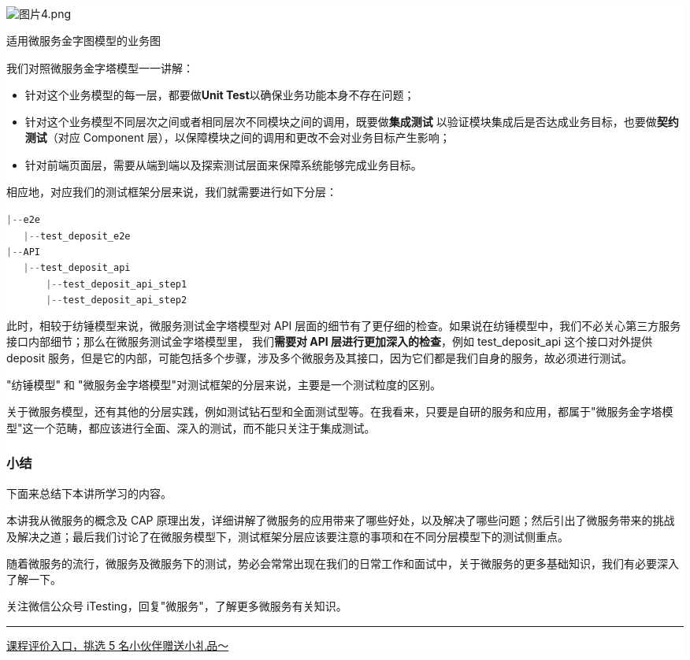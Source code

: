 
<Image alt="图片4.png" src="https://s0.lgstatic.com/i/image/M00/70/B6/CgqCHl-7jZOAJbvVAAF5zNx21oU977.png"/> 
  
适用微服务金字图模型的业务图

我们对照微服务金字塔模型一一讲解：

* 针对这个业务模型的每一层，都要做**Unit Test**以确保业务功能本身不存在问题；

* 针对这个业务模型不同层次之间或者相同层次不同模块之间的调用，既要做**集成测试** 以验证模块集成后是否达成业务目标，也要做**契约测试**（对应 Component 层），以保障模块之间的调用和更改不会对业务目标产生影响；

* 针对前端页面层，需要从端到端以及探索测试层面来保障系统能够完成业务目标。

相应地，对应我们的测试框架分层来说，我们就需要进行如下分层：

```java
|--e2e
   |--test_deposit_e2e
|--API
   |--test_deposit_api
       |--test_deposit_api_step1
       |--test_deposit_api_step2
```

此时，相较于纺锤模型来说，微服务测试金字塔模型对 API 层面的细节有了更仔细的检查。如果说在纺锤模型中，我们不必关心第三方服务接口内部细节；那么在微服务测试金字塔模型里， 我们**需要对 API 层进行更加深入的检查**，例如 test_deposit_api 这个接口对外提供 deposit 服务，但是它的内部，可能包括多个步骤，涉及多个微服务及其接口，因为它们都是我们自身的服务，故必须进行测试。

"纺锤模型" 和 "微服务金字塔模型"对测试框架的分层来说，主要是一个测试粒度的区别。

关于微服务模型，还有其他的分层实践，例如测试钻石型和全面测试型等。在我看来，只要是自研的服务和应用，都属于"微服务金字塔模型"这一个范畴，都应该进行全面、深入的测试，而不能只关注于集成测试。

### 小结

下面来总结下本讲所学习的内容。

本讲我从微服务的概念及 CAP 原理出发，详细讲解了微服务的应用带来了哪些好处，以及解决了哪些问题；然后引出了微服务带来的挑战及解决之道；最后我们讨论了在微服务模型下，测试框架分层应该要注意的事项和在不同分层模型下的测试侧重点。

随着微服务的流行，微服务及微服务下的测试，势必会常常出现在我们的日常工作和面试中，关于微服务的更多基础知识，我们有必要深入了解一下。

关注微信公众号 iTesting，回复"微服务"，了解更多微服务有关知识。

*** ** * ** ***

[课程评价入口，挑选 5 名小伙伴赠送小礼品～](https://wj.qq.com/s2/7506053/9b01)

